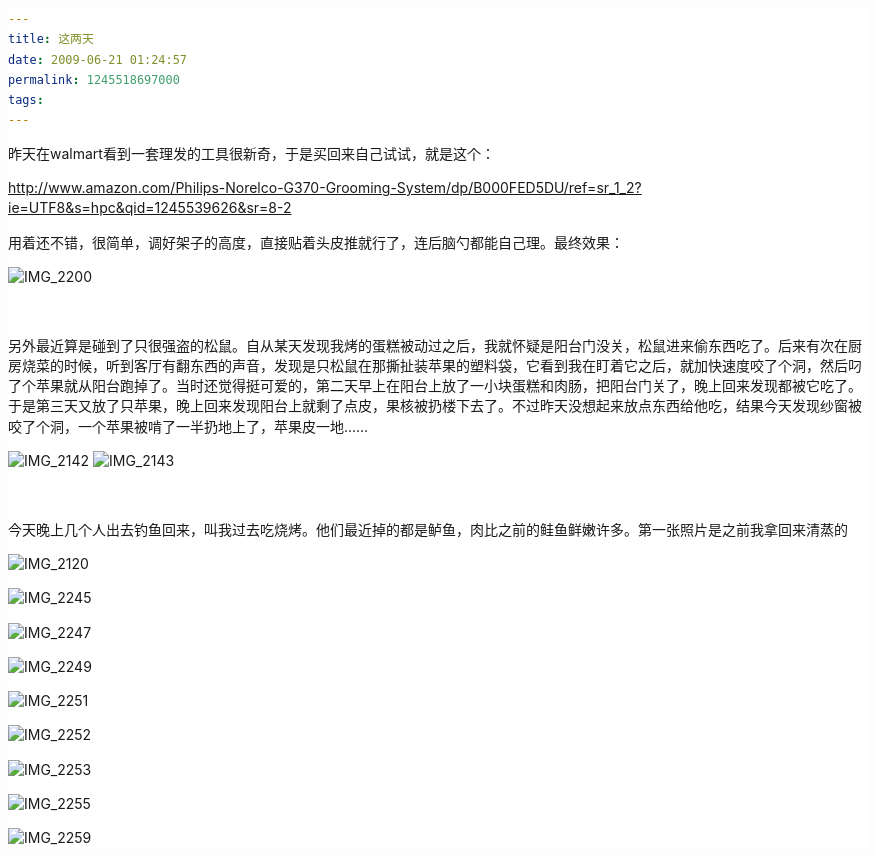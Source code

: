 ```yaml
---
title: 这两天
date: 2009-06-21 01:24:57
permalink: 1245518697000
tags:
---
```


<p>昨天在walmart看到一套理发的工具很新奇，于是买回来自己试试，就是这个：</p>  <p><a href="http://www.amazon.com/Philips-Norelco-G370-Grooming-System/dp/B000FED5DU/ref=sr_1_2?ie=UTF8&amp;s=hpc&amp;qid=1245539626&amp;sr=8-2">http://www.amazon.com/Philips-Norelco-G370-Grooming-System/dp/B000FED5DU/ref=sr_1_2?ie=UTF8&amp;s=hpc&amp;qid=1245539626&amp;sr=8-2</a></p>  <p>用着还不错，很简单，调好架子的高度，直接贴着头皮推就行了，连后脑勺都能自己理。最终效果：</p>  <p><img border="0" alt="IMG_2200" src="http://static.flickr.com/3611/3644728605_c5570916a5_b.jpg" width="980" height="712" /></p>

<p>&#160;</p>  <p>另外最近算是碰到了只很强盗的松鼠。自从某天发现我烤的蛋糕被动过之后，我就怀疑是阳台门没关，松鼠进来偷东西吃了。后来有次在厨房烧菜的时候，听到客厅有翻东西的声音，发现是只松鼠在那撕扯装苹果的塑料袋，它看到我在盯着它之后，就加快速度咬了个洞，然后叼了个苹果就从阳台跑掉了。当时还觉得挺可爱的，第二天早上在阳台上放了一小块蛋糕和肉肠，把阳台门关了，晚上回来发现都被它吃了。于是第三天又放了只苹果，晚上回来发现阳台上就剩了点皮，果核被扔楼下去了。不过昨天没想起来放点东西给他吃，结果今天发现纱窗被咬了个洞，一个苹果被啃了一半扔地上了，苹果皮一地……</p>  <p><img border="0" alt="IMG_2142" src="http://static.flickr.com/3304/3645531488_2e3f4ef537.jpg" width="440" height="351" />&#160;<img border="0" alt="IMG_2143" src="http://static.flickr.com/2471/3644726197_87a34cc128.jpg" width="488" height="334" /></p>  <p>&#160;</p>  <p>今天晚上几个人出去钓鱼回来，叫我过去吃烧烤。他们最近掉的都是鲈鱼，肉比之前的鲑鱼鲜嫩许多。第一张照片是之前我拿回来清蒸的</p>  <p><img border="0" alt="IMG_2120" src="http://static.flickr.com/2442/3642579959_84b89f2472_b.jpg" width="980" height="654" /></p>  <p><img border="0" alt="IMG_2245" src="http://static.flickr.com/2450/3645635163_37365a3803_b.jpg" width="980" height="676" /></p>  <p><img border="0" alt="IMG_2247" src="http://static.flickr.com/3352/3646444088_175f3a01b9_b.jpg" width="980" height="713" /></p>  <p><img border="0" alt="IMG_2249" src="http://static.flickr.com/2425/3646445070_8d22f87028_b.jpg" width="980" height="654" /></p>  <p><img border="0" alt="IMG_2251" src="http://static.flickr.com/3361/3646448088_091357d5f6_b.jpg" width="980" height="654" /></p>  <p><img border="0" alt="IMG_2252" src="http://static.flickr.com/3634/3646449920_2a9b22e69f_b.jpg" width="980" height="654" /></p>  <p><img border="0" alt="IMG_2253" src="http://static.flickr.com/2452/3646451682_59eec08fdf_b.jpg" width="980" height="654" /></p>  <p><img border="0" alt="IMG_2255" src="http://static.flickr.com/3097/3645646679_e4191b3984_b.jpg" width="980" height="632" /></p>  <p><img border="0" alt="IMG_2259" src="http://static.flickr.com/3648/3646455322_eea7a132b7_b.jpg" width="980" height="609" /></p>
